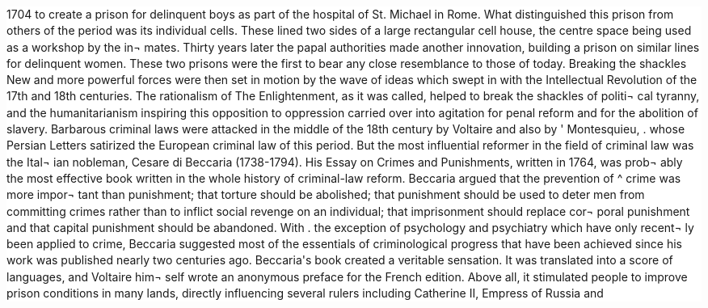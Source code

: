 1704 to create a prison for delinquent
boys as part of the hospital of St.
Michael in Rome.
What distinguished this prison from
others of the period was its individual
cells. These lined two sides of a large
rectangular cell house, the centre space
being used as a workshop by the in¬
mates. Thirty years later the papal
authorities made another innovation,
building a prison on similar lines for
delinquent women. These two prisons
were the first to bear any close
resemblance to those of today.
Breaking the shackles
New and more powerful forces were
then set in motion by the wave
of ideas which swept in with the
Intellectual Revolution of the 17th and
18th centuries. The rationalism of
The Enlightenment, as it was called,
helped to break the shackles of politi¬
cal tyranny, and the humanitarianism
inspiring this opposition to oppression
carried over into agitation for penal
reform and for the abolition of slavery.
Barbarous criminal laws were attacked
in the middle of the 18th century by
Voltaire and also by ' Montesquieu,
. whose Persian Letters satirized the
European criminal law of this period.
But the most influential reformer in
the field of criminal law was the Ital¬
ian nobleman, Cesare di Beccaria
(1738-1794). His Essay on Crimes and
Punishments, written in 1764, was prob¬
ably the most effective book written
in the whole history of criminal-law
reform. Beccaria argued that the
prevention of ^ crime was more impor¬
tant than punishment; that torture
should be abolished; that punishment
should be used to deter men from
committing crimes rather than to
inflict social revenge on an individual;
that imprisonment should replace cor¬
poral punishment and that capital
punishment should be abandoned.
With . the exception of psychology
and psychiatry which have only recent¬
ly been applied to crime, Beccaria
suggested most of the essentials of
criminological progress that have been
achieved since his work was published
nearly two centuries ago.
Beccaria's book created a veritable
sensation. It was translated into a
score of languages, and Voltaire him¬
self wrote an anonymous preface for
the French edition. Above all, it
stimulated people to improve prison
conditions in many lands, directly
influencing several rulers including
Catherine II, Empress of Russia and